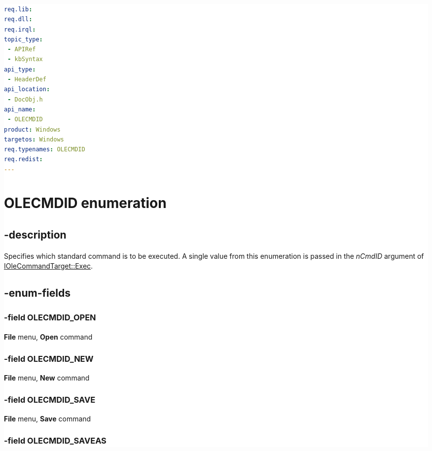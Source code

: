 ```yaml
req.lib: 
req.dll: 
req.irql: 
topic_type:
 - APIRef
 - kbSyntax
api_type:
 - HeaderDef
api_location:
 - DocObj.h
api_name:
 - OLECMDID
product: Windows
targetos: Windows
req.typenames: OLECMDID
req.redist: 
---
```


# OLECMDID enumeration


## -description


Specifies which standard command is to be executed. A single value from this enumeration is passed in the <i>nCmdID</i> argument of <a href="https://msdn.microsoft.com/a2071ca9-8675-4f53-b30e-8c7198c2acca">IOleCommandTarget::Exec</a>.




## -enum-fields




### -field OLECMDID_OPEN

<b>File</b> menu, <b>Open</b> command


### -field OLECMDID_NEW

<b>File</b> menu, <b>New</b> command


### -field OLECMDID_SAVE

<b>File</b> menu, <b>Save</b> command


### -field OLECMDID_SAVEAS
